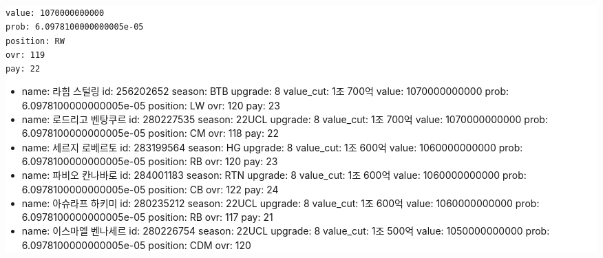     value: 1070000000000
    prob: 6.0978100000000005e-05
    position: RW
    ovr: 119
    pay: 22
  - name: 라힘 스털링
    id: 256202652
    season: BTB
    upgrade: 8
    value_cut: 1조 700억
    value: 1070000000000
    prob: 6.0978100000000005e-05
    position: LW
    ovr: 120
    pay: 23
  - name: 로드리고 벤탕쿠르
    id: 280227535
    season: 22UCL
    upgrade: 8
    value_cut: 1조 700억
    value: 1070000000000
    prob: 6.0978100000000005e-05
    position: CM
    ovr: 118
    pay: 22
  - name: 세르지 로베르토
    id: 283199564
    season: HG
    upgrade: 8
    value_cut: 1조 600억
    value: 1060000000000
    prob: 6.0978100000000005e-05
    position: RB
    ovr: 120
    pay: 23
  - name: 파비오 칸나바로
    id: 284001183
    season: RTN
    upgrade: 8
    value_cut: 1조 600억
    value: 1060000000000
    prob: 6.0978100000000005e-05
    position: CB
    ovr: 122
    pay: 24
  - name: 아슈라프 하키미
    id: 280235212
    season: 22UCL
    upgrade: 8
    value_cut: 1조 600억
    value: 1060000000000
    prob: 6.0978100000000005e-05
    position: RB
    ovr: 117
    pay: 21
  - name: 이스마엘 벤나세르
    id: 280226754
    season: 22UCL
    upgrade: 8
    value_cut: 1조 500억
    value: 1050000000000
    prob: 6.0978100000000005e-05
    position: CDM
    ovr: 120